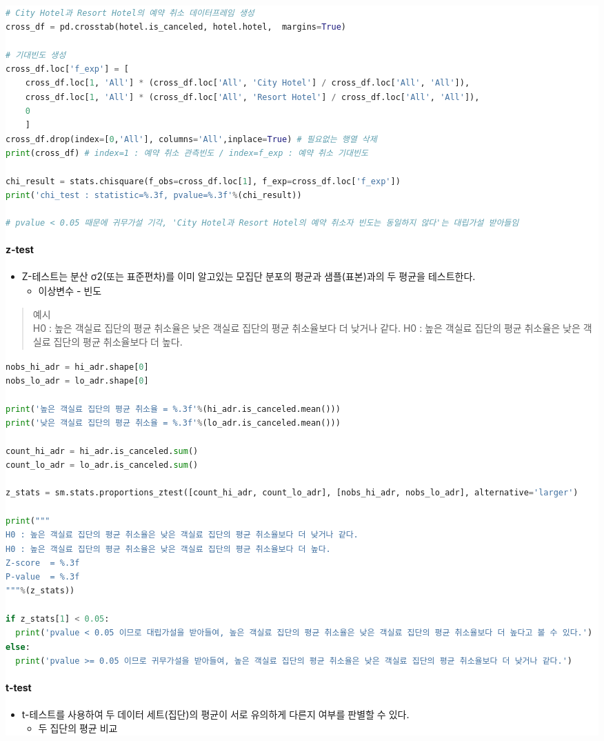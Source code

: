 ```python
# City Hotel과 Resort Hotel의 예약 취소 데이터프레임 생성
cross_df = pd.crosstab(hotel.is_canceled, hotel.hotel,  margins=True)

# 기대빈도 생성
cross_df.loc['f_exp'] = [
    cross_df.loc[1, 'All'] * (cross_df.loc['All', 'City Hotel'] / cross_df.loc['All', 'All']),
    cross_df.loc[1, 'All'] * (cross_df.loc['All', 'Resort Hotel'] / cross_df.loc['All', 'All']),
    0
    ]
cross_df.drop(index=[0,'All'], columns='All',inplace=True) # 필요없는 행열 삭제
print(cross_df) # index=1 : 예약 취소 관측빈도 / index=f_exp : 예약 취소 기대빈도

chi_result = stats.chisquare(f_obs=cross_df.loc[1], f_exp=cross_df.loc['f_exp'])
print('chi_test : statistic=%.3f, pvalue=%.3f'%(chi_result))

# pvalue < 0.05 때문에 귀무가설 기각, 'City Hotel과 Resort Hotel의 예약 취소자 빈도는 동일하지 않다'는 대립가설 받아들임
```

#### z-test
- Z-테스트는 분산 σ2(또는 표준편차)를 이미 알고있는 모집단 분포의 평균과 샘플(표본)과의 두 평균을 테스트한다.
  - 이상변수 - 빈도
> 예시  
H0 : 높은 객실료 집단의 평균 취소율은 낮은 객실료 집단의 평균 취소율보다 더 낮거나 같다.
H0 : 높은 객실료 집단의 평균 취소율은 낮은 객실료 집단의 평균 취소율보다 더 높다.
```python
nobs_hi_adr = hi_adr.shape[0]
nobs_lo_adr = lo_adr.shape[0]

print('높은 객실료 집단의 평균 취소율 = %.3f'%(hi_adr.is_canceled.mean()))
print('낮은 객실료 집단의 평균 취소율 = %.3f'%(lo_adr.is_canceled.mean()))

count_hi_adr = hi_adr.is_canceled.sum()
count_lo_adr = lo_adr.is_canceled.sum()

z_stats = sm.stats.proportions_ztest([count_hi_adr, count_lo_adr], [nobs_hi_adr, nobs_lo_adr], alternative='larger')

print("""
H0 : 높은 객실료 집단의 평균 취소율은 낮은 객실료 집단의 평균 취소율보다 더 낮거나 같다.
H0 : 높은 객실료 집단의 평균 취소율은 낮은 객실료 집단의 평균 취소율보다 더 높다.
Z-score  = %.3f
P-value  = %.3f
"""%(z_stats))

if z_stats[1] < 0.05:
  print('pvalue < 0.05 이므로 대립가설을 받아들여, 높은 객실료 집단의 평균 취소율은 낮은 객실료 집단의 평균 취소율보다 더 높다고 볼 수 있다.')
else:
  print('pvalue >= 0.05 이므로 귀무가설을 받아들여, 높은 객실료 집단의 평균 취소율은 낮은 객실료 집단의 평균 취소율보다 더 낮거나 같다.')
```

#### t-test
- t-테스트를 사용하여 두 데이터 세트(집단)의 평균이 서로 유의하게 다른지 여부를 판별할 수 있다.
  - 두 집단의 평균 비교
